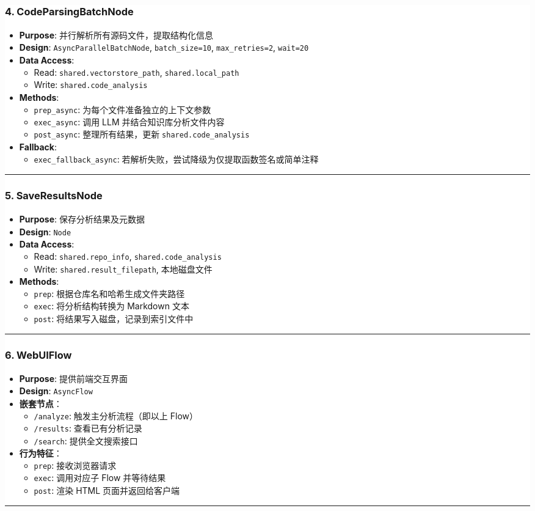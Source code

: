 
### 4. CodeParsingBatchNode
- **Purpose**: 并行解析所有源码文件，提取结构化信息
- **Design**: `AsyncParallelBatchNode`, `batch_size=10`, `max_retries=2`, `wait=20`
- **Data Access**:
  - Read: `shared.vectorstore_path`, `shared.local_path`
  - Write: `shared.code_analysis`
- **Methods**:
  - `prep_async`: 为每个文件准备独立的上下文参数
  - `exec_async`: 调用 LLM 并结合知识库分析文件内容
  - `post_async`: 整理所有结果，更新 `shared.code_analysis`
- **Fallback**:
  - `exec_fallback_async`: 若解析失败，尝试降级为仅提取函数签名或简单注释

---

### 5. SaveResultsNode
- **Purpose**: 保存分析结果及元数据
- **Design**: `Node`
- **Data Access**:
  - Read: `shared.repo_info`, `shared.code_analysis`
  - Write: `shared.result_filepath`, 本地磁盘文件
- **Methods**:
  - `prep`: 根据仓库名和哈希生成文件夹路径
  - `exec`: 将分析结构转换为 Markdown 文本
  - `post`: 将结果写入磁盘，记录到索引文件中

---

### 6. WebUIFlow
- **Purpose**: 提供前端交互界面
- **Design**: `AsyncFlow`
- **嵌套节点**：
  - `/analyze`: 触发主分析流程（即以上 Flow）
  - `/results`: 查看已有分析记录
  - `/search`: 提供全文搜索接口
- **行为特征**：
  - `prep`: 接收浏览器请求
  - `exec`: 调用对应子 Flow 并等待结果
  - `post`: 渲染 HTML 页面并返回给客户端

---